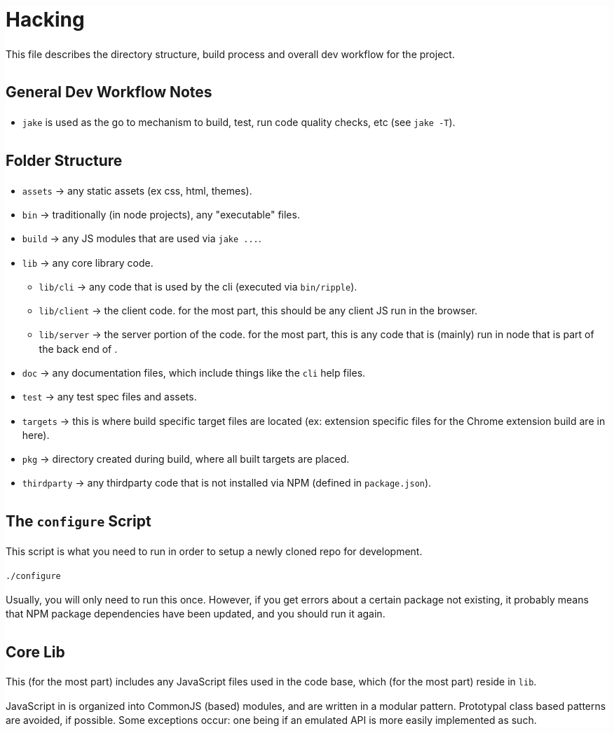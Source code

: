 # Hacking 

This file describes the directory structure, build process and overall dev workflow for the project.

## General Dev Workflow Notes

* `jake` is used as the go to mechanism to build, test, run code quality checks, etc (see `jake -T`).

## Folder Structure

* `assets` -> any static assets (ex css, html, themes).

* `bin` -> traditionally (in node projects), any "executable" files.

* `build` -> any JS modules that are used via `jake ...`.

* `lib` -> any core library code.

  * `lib/cli` -> any code that is used by the cli (executed via `bin/ripple`).

  * `lib/client` -> the client code. for the most part, this should be any client JS run in the browser.

  * `lib/server` -> the server portion of the code. for the most part, this is any code that is (mainly) run in node that is part of the back end of .

* `doc` -> any documentation files, which include things like the `cli` help files.

* `test` -> any test spec files and assets.

* `targets` -> this is where build specific target files are located (ex: extension specific files for the Chrome extension build are in here).

* `pkg` -> directory created during build, where all built targets are placed.

* `thirdparty` -> any thirdparty code that is not installed via NPM (defined in `package.json`).

## The `configure` Script

This script is what you need to run in order to setup a newly cloned repo for development.

    ./configure

Usually, you will only need to run this once. However, if you get errors about a certain package not existing, it probably means that NPM package dependencies have been updated, and you should run it again.

## Core Lib

This (for the most part) includes any JavaScript files used in the code base, which (for the most part) reside in `lib`.

JavaScript in is organized into CommonJS (based) modules, and are written in a modular pattern. Prototypal class based patterns are avoided, if possible. Some exceptions occur: one being if an emulated API is more easily implemented as such.

